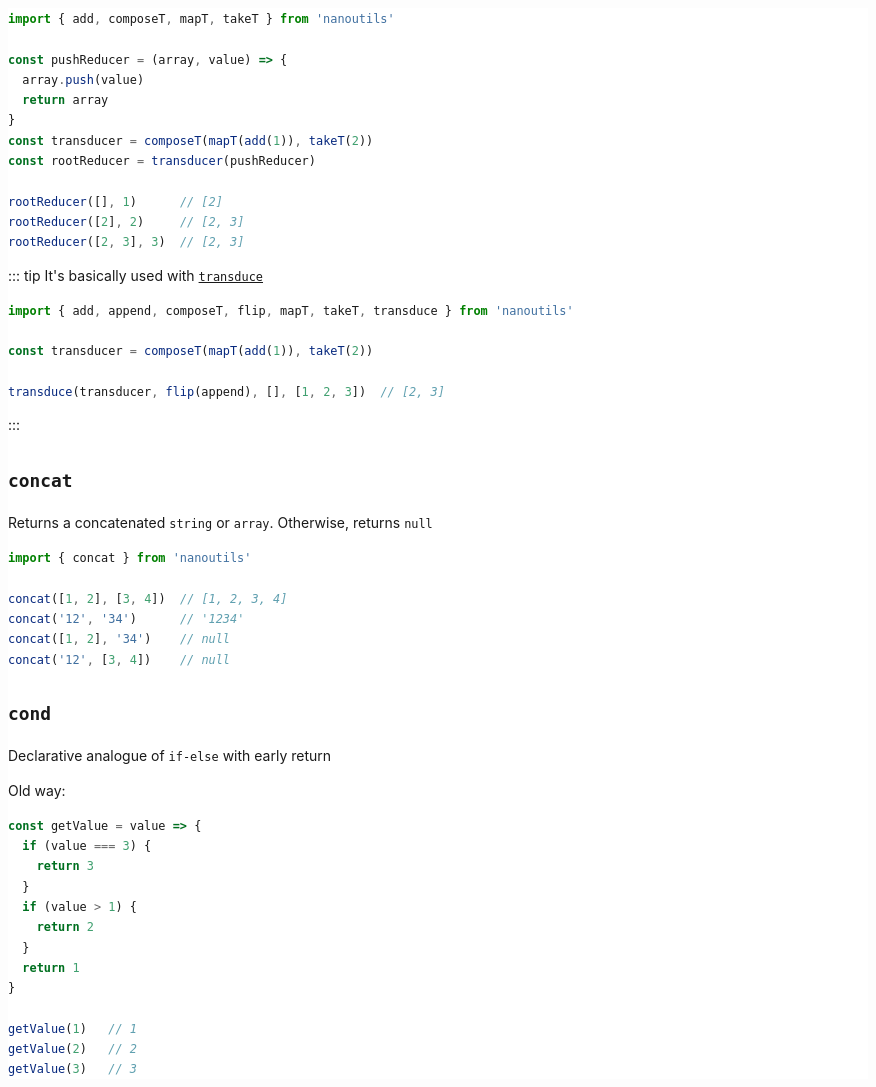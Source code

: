 ```js
import { add, composeT, mapT, takeT } from 'nanoutils'

const pushReducer = (array, value) => {
  array.push(value)
  return array
}
const transducer = composeT(mapT(add(1)), takeT(2))
const rootReducer = transducer(pushReducer)

rootReducer([], 1)      // [2]
rootReducer([2], 2)     // [2, 3]
rootReducer([2, 3], 3)  // [2, 3]
```

::: tip
It's basically used with [`transduce`](#transduce)

```js
import { add, append, composeT, flip, mapT, takeT, transduce } from 'nanoutils'

const transducer = composeT(mapT(add(1)), takeT(2))

transduce(transducer, flip(append), [], [1, 2, 3])  // [2, 3]
```
:::

## `concat`

Returns a concatenated `string` or `array`. Otherwise, returns `null`

```js
import { concat } from 'nanoutils'

concat([1, 2], [3, 4])  // [1, 2, 3, 4]
concat('12', '34')      // '1234'
concat([1, 2], '34')    // null
concat('12', [3, 4])    // null
```

## `cond`

Declarative analogue of `if-else` with early return

Old way:

```js
const getValue = value => {
  if (value === 3) {
    return 3
  }
  if (value > 1) {
    return 2
  }
  return 1
}

getValue(1)   // 1
getValue(2)   // 2
getValue(3)   // 3
```
